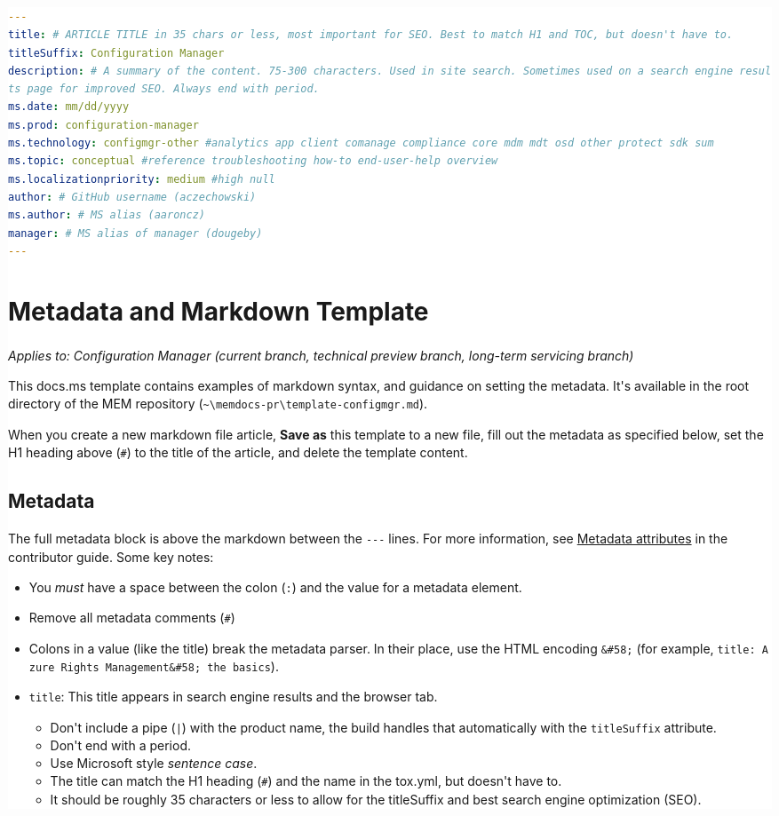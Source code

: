 ```yaml
---
title: # ARTICLE TITLE in 35 chars or less, most important for SEO. Best to match H1 and TOC, but doesn't have to.
titleSuffix: Configuration Manager
description: # A summary of the content. 75-300 characters. Used in site search. Sometimes used on a search engine results page for improved SEO. Always end with period.
ms.date: mm/dd/yyyy
ms.prod: configuration-manager
ms.technology: configmgr-other #analytics app client comanage compliance core mdm mdt osd other protect sdk sum
ms.topic: conceptual #reference troubleshooting how-to end-user-help overview
ms.localizationpriority: medium #high null
author: # GitHub username (aczechowski)
ms.author: # MS alias (aaroncz)
manager: # MS alias of manager (dougeby)
---
```


# Metadata and Markdown Template

*Applies to: Configuration Manager (current branch, technical preview branch, long-term servicing branch)*

This docs.ms template contains examples of markdown syntax, and guidance on setting the metadata. It's available in the root directory of the MEM repository (`~\memdocs-pr\template-configmgr.md`).

When you create a new markdown file article, **Save as** this template to a new file, fill out the metadata as specified below, set the H1 heading above (`#`) to the title of the article, and delete the template content.

## Metadata

The full metadata block is above the markdown between the `---` lines. For more information, see [Metadata attributes](https://review.docs.microsoft.com/en-us/help/contribute/metadata-attributes?branch=main) in the contributor guide. Some key notes:

- You _must_ have a space between the colon (`:`) and the value for a metadata element.

- Remove all metadata comments (`#`)

- Colons in a value (like the title) break the metadata parser. In their place, use the HTML encoding `&#58;` (for example, `title: Azure Rights Management&#58; the basics`).

- `title`: This title appears in search engine results and the browser tab.
  - Don't include a pipe (`|`) with the product name, the build handles that automatically with the `titleSuffix` attribute.
  - Don't end with a period.
  - Use Microsoft style _sentence case_.
  - The title can match the H1 heading (`#`) and the name in the tox.yml, but doesn't have to.
  - It should be roughly 35 characters or less to allow for the titleSuffix and best search engine optimization (SEO).
